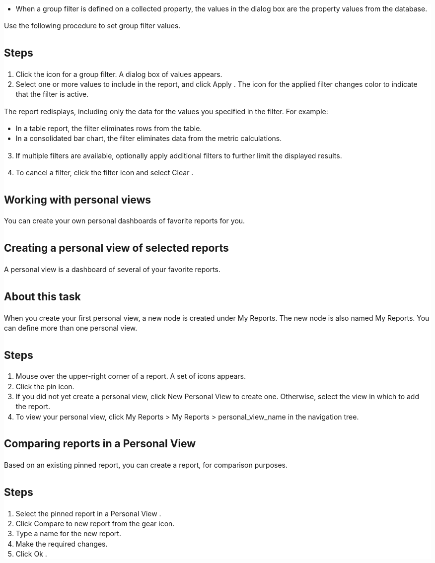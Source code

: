 - When a group filter is defined on a collected property, the values in the dialog box are the property values from the database.

Use the following procedure to set group filter values.

## Steps

1. Click the icon for a group filter. A dialog box of values appears.
2. Select one or more values to include in the report, and click Apply . The icon for the applied filter changes color to indicate that the filter is active.

The report redisplays, including only the data for the values you specified in the filter. For example:

- In a table report, the filter eliminates rows from the table.
- In a consolidated bar chart, the filter eliminates data from the metric calculations.
3. If multiple filters are available, optionally apply additional filters to further limit the displayed results.

4. To cancel a filter, click the filter icon and select Clear .

## Working with personal views

You can create your own personal dashboards of favorite reports for you.

## Creating a personal view of selected reports

A personal view is a dashboard of several of your favorite reports.

## About this task

When you create your first personal view, a new node is created under My Reports. The new node is also named My Reports. You can define more than one personal view.

## Steps

1. Mouse over the upper-right corner of a report. A set of icons appears.
2. Click the pin icon.
3. If you did not yet create a personal view, click New Personal View to create one. Otherwise, select the view in which to add the report.
4. To view your personal view, click My Reports &gt; My Reports &gt; personal\_view\_name in the navigation tree.

## Comparing reports in a Personal View

Based on an existing pinned report, you can create a report, for comparison purposes.

## Steps

1. Select the pinned report in a Personal View .
2. Click Compare to new report from the gear icon.
3. Type a name for the new report.
4. Make the required changes.
5. Click Ok .
